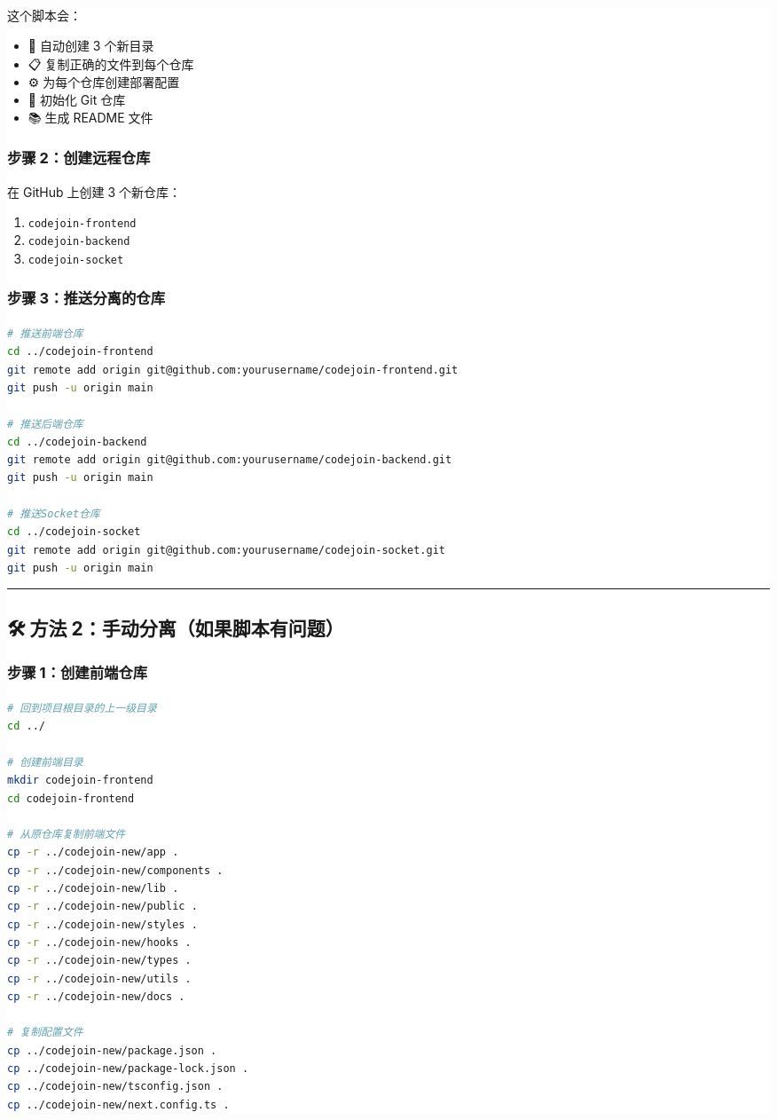 这个脚本会：

- 🔄 自动创建 3 个新目录
- 📋 复制正确的文件到每个仓库
- ⚙️ 为每个仓库创建部署配置
- 📝 初始化 Git 仓库
- 📚 生成 README 文件

### 步骤 2：创建远程仓库

在 GitHub 上创建 3 个新仓库：

1. `codejoin-frontend`
2. `codejoin-backend`
3. `codejoin-socket`

### 步骤 3：推送分离的仓库

```bash
# 推送前端仓库
cd ../codejoin-frontend
git remote add origin git@github.com:yourusername/codejoin-frontend.git
git push -u origin main

# 推送后端仓库
cd ../codejoin-backend
git remote add origin git@github.com:yourusername/codejoin-backend.git
git push -u origin main

# 推送Socket仓库
cd ../codejoin-socket
git remote add origin git@github.com:yourusername/codejoin-socket.git
git push -u origin main
```

---

## 🛠️ **方法 2：手动分离（如果脚本有问题）**

### 步骤 1：创建前端仓库

```bash
# 回到项目根目录的上一级目录
cd ../

# 创建前端目录
mkdir codejoin-frontend
cd codejoin-frontend

# 从原仓库复制前端文件
cp -r ../codejoin-new/app .
cp -r ../codejoin-new/components .
cp -r ../codejoin-new/lib .
cp -r ../codejoin-new/public .
cp -r ../codejoin-new/styles .
cp -r ../codejoin-new/hooks .
cp -r ../codejoin-new/types .
cp -r ../codejoin-new/utils .
cp -r ../codejoin-new/docs .

# 复制配置文件
cp ../codejoin-new/package.json .
cp ../codejoin-new/package-lock.json .
cp ../codejoin-new/tsconfig.json .
cp ../codejoin-new/next.config.ts .
```